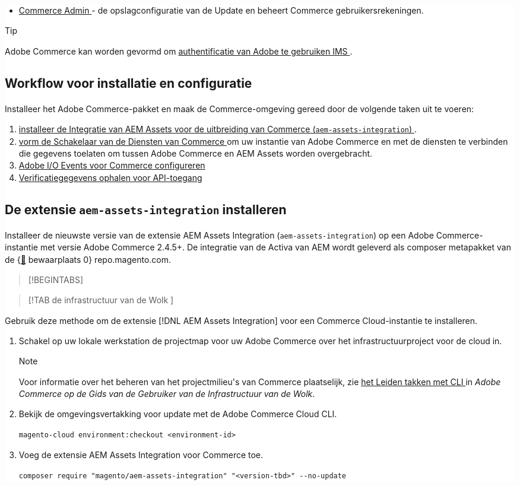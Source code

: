 - [ Commerce Admin ](https://experienceleague.adobe.com/nl/docs/commerce-admin/start/guide-overview) - de opslagconfiguratie van de Update en beheert Commerce gebruikersrekeningen.

>[!TIP]
>
> Adobe Commerce kan worden gevormd om [ authentificatie van Adobe te gebruiken IMS ](/help/getting-started/adobe-ims-config.md).

## Workflow voor installatie en configuratie

Installeer het Adobe Commerce-pakket en maak de Commerce-omgeving gereed door de volgende taken uit te voeren:

1. [ installeer de Integratie van AEM Assets voor de uitbreiding van Commerce (`aem-assets-integration`) ](#install-the-aem-assets-integration-extension).
1. [ vorm de Schakelaar van de Diensten van Commerce ](#configure-the-commerce-services-connector) om uw instantie van Adobe Commerce en met de diensten te verbinden die gegevens toelaten om tussen Adobe Commerce en AEM Assets worden overgebracht.
1. [Adobe I/O Events voor Commerce configureren](#configure-adobe-io-events-for-commerce)
1. [Verificatiegegevens ophalen voor API-toegang](#get-authentication-credentials-for-api-access)

## De extensie `aem-assets-integration` installeren

Installeer de nieuwste versie van de extensie AEM Assets Integration (`aem-assets-integration`) op een Adobe Commerce-instantie met versie Adobe Commerce 2.4.5+. De integratie van de Activa van AEM wordt geleverd als composer metapakket van de {[&#128279;](https://repo.magento.com/admin/dashboard) bewaarplaats 0} repo.magento.com.

>[!BEGINTABS]

>[!TAB  de infrastructuur van de Wolk ]

Gebruik deze methode om de extensie [!DNL AEM Assets Integration] voor een Commerce Cloud-instantie te installeren.

1. Schakel op uw lokale werkstation de projectmap voor uw Adobe Commerce over het infrastructuurproject voor de cloud in.

   >[!NOTE]
   >
   >Voor informatie over het beheren van het projectmilieu&#39;s van Commerce plaatselijk, zie [ het Leiden takken met CLI ](https://experienceleague.adobe.com/nl/docs/commerce-cloud-service/user-guide/develop/cli-branches) in _Adobe Commerce op de Gids van de Gebruiker van de Infrastructuur van de Wolk_.

1. Bekijk de omgevingsvertakking voor update met de Adobe Commerce Cloud CLI.

   ```shell
   magento-cloud environment:checkout <environment-id>
   ```

1. Voeg de extensie AEM Assets Integration voor Commerce toe.

   ```shell
   composer require "magento/aem-assets-integration" "<version-tbd>" --no-update
   ```
